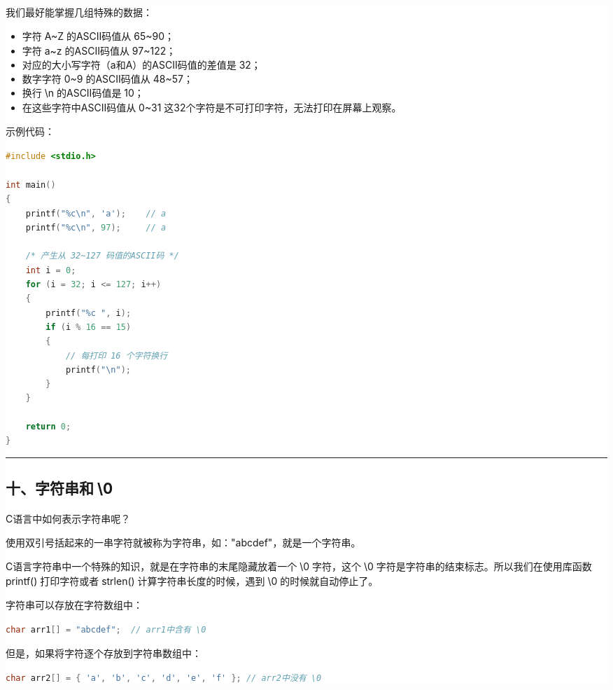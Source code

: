 我们最好能掌握几组特殊的数据：
* 字符 A~Z 的ASCII码值从 65~90；
* 字符 a~z 的ASCII码值从 97~122；
* 对应的大小写字符（a和A）的ASCII码值的差值是 32；
* 数字字符 0~9 的ASCII码值从 48~57；
* 换行 \n 的ASCII码值是 10；
* 在这些字符中ASCII码值从 0~31 这32个字符是不可打印字符，无法打印在屏幕上观察。

示例代码：

``` C
#include <stdio.h>

int main()
{
	printf("%c\n", 'a');	// a
	printf("%c\n", 97);		// a

	/* 产生从 32~127 码值的ASCII码 */
	int i = 0;
	for (i = 32; i <= 127; i++)
	{
		printf("%c ", i);
		if (i % 16 == 15)
		{
			// 每打印 16 个字符换行
			printf("\n");
		}
	}

	return 0;
}
```

---

## 十、字符串和 \0

C语言中如何表示字符串呢？

使用双引号括起来的一串字符就被称为字符串，如："abcdef"，就是一个字符串。

C语言字符串中一个特殊的知识，就是在字符串的末尾隐藏放着一个 \0 字符，这个 \0 字符是字符串的结束标志。所以我们在使用库函数 printf() 打印字符或者 strlen() 计算字符串长度的时候，遇到 \0 的时候就自动停止了。

字符串可以存放在字符数组中：
``` C
char arr1[] = "abcdef";  // arr1中含有 \0
```

但是，如果将字符逐个存放到字符串数组中：
``` C
char arr2[] = { 'a', 'b', 'c', 'd', 'e', 'f' }; // arr2中没有 \0
```
